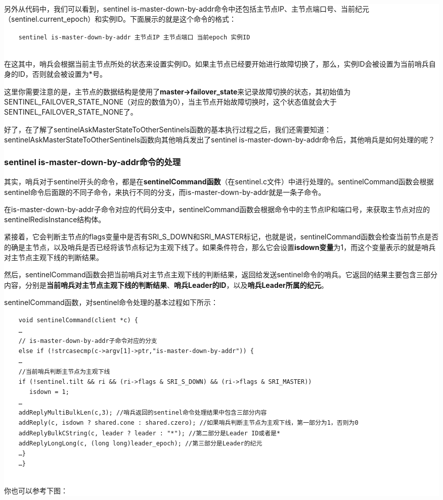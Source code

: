 另外从代码中，我们可以看到，sentinel is-master-down-by-addr命令中还包括主节点IP、主节点端口号、当前纪元（sentinel.current\_epoch）和实例ID。下面展示的就是这个命令的格式：

```
    sentinel is-master-down-by-addr 主节点IP 主节点端口 当前epoch 实例ID
    

```

在这其中，哨兵会根据当前主节点所处的状态来设置实例ID。如果主节点已经要开始进行故障切换了，那么，实例ID会被设置为当前哨兵自身的ID，否则就会被设置为\*号。

这里你需要注意的是，主节点的数据结构是使用了**master->failover\_state**来记录故障切换的状态，其初始值为SENTINEL\_FAILOVER\_STATE\_NONE（对应的数值为0），当主节点开始故障切换时，这个状态值就会大于SENTINEL\_FAILOVER\_STATE\_NONE了。

好了，在了解了sentinelAskMasterStateToOtherSentinels函数的基本执行过程之后，我们还需要知道：sentinelAskMasterStateToOtherSentinels函数向其他哨兵发出了sentinel is-master-down-by-addr命令后，其他哨兵是如何处理的呢？

### sentinel is-master-down-by-addr命令的处理

其实，哨兵对于sentinel开头的命令，都是在**sentinelCommand函数**（在sentinel.c文件）中进行处理的。sentinelCommand函数会根据sentinel命令后面跟的不同子命令，来执行不同的分支，而is-master-down-by-addr就是一条子命令。

在is-master-down-by-addr子命令对应的代码分支中，sentinelCommand函数会根据命令中的主节点IP和端口号，来获取主节点对应的sentinelRedisInstance结构体。

紧接着，它会判断主节点的flags变量中是否有SRI\_S\_DOWN和SRI\_MASTER标记，也就是说，sentinelCommand函数会检查当前节点是否的确是主节点，以及哨兵是否已经将该节点标记为主观下线了。如果条件符合，那么它会设置**isdown变量**为1，而这个变量表示的就是哨兵对主节点主观下线的判断结果。

然后，sentinelCommand函数会把当前哨兵对主节点主观下线的判断结果，返回给发送sentinel命令的哨兵。它返回的结果主要包含三部分内容，分别是**当前哨兵对主节点主观下线的判断结果**、**哨兵Leader的ID**，以及**哨兵Leader所属的纪元**。

sentinelCommand函数，对sentinel命令处理的基本过程如下所示：

```
    void sentinelCommand(client *c) {
    …
    // is-master-down-by-addr子命令对应的分支
    else if (!strcasecmp(c->argv[1]->ptr,"is-master-down-by-addr")) {
    …
    //当前哨兵判断主节点为主观下线
    if (!sentinel.tilt && ri && (ri->flags & SRI_S_DOWN) && (ri->flags & SRI_MASTER))
       isdown = 1;
    …
    addReplyMultiBulkLen(c,3); //哨兵返回的sentinel命令处理结果中包含三部分内容
    addReply(c, isdown ? shared.cone : shared.czero); //如果哨兵判断主节点为主观下线，第一部分为1，否则为0
    addReplyBulkCString(c, leader ? leader : "*"); //第二部分是Leader ID或者是*
    addReplyLongLong(c, (long long)leader_epoch); //第三部分是Leader的纪元
    …}
    …}
    

```

你也可以参考下图：  